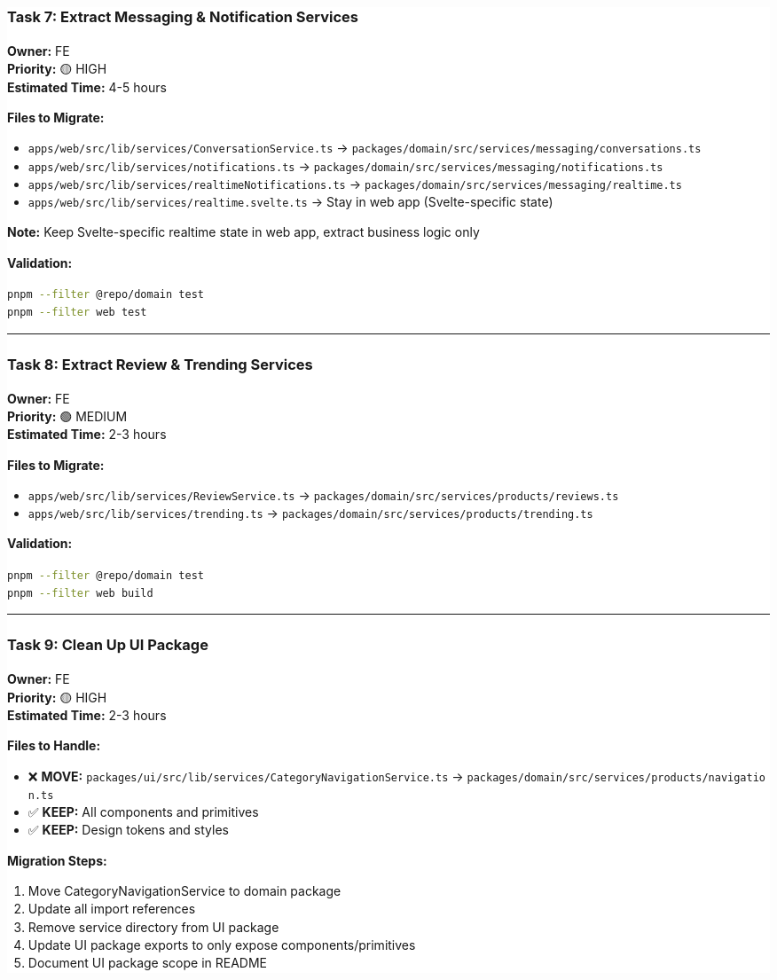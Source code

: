 ### Task 7: Extract Messaging & Notification Services
**Owner:** FE  
**Priority:** 🟡 HIGH  
**Estimated Time:** 4-5 hours

**Files to Migrate:**
- `apps/web/src/lib/services/ConversationService.ts` → `packages/domain/src/services/messaging/conversations.ts`
- `apps/web/src/lib/services/notifications.ts` → `packages/domain/src/services/messaging/notifications.ts`
- `apps/web/src/lib/services/realtimeNotifications.ts` → `packages/domain/src/services/messaging/realtime.ts`
- `apps/web/src/lib/services/realtime.svelte.ts` → Stay in web app (Svelte-specific state)

**Note:** Keep Svelte-specific realtime state in web app, extract business logic only

**Validation:**
```bash
pnpm --filter @repo/domain test
pnpm --filter web test
```

---

### Task 8: Extract Review & Trending Services
**Owner:** FE  
**Priority:** 🟢 MEDIUM  
**Estimated Time:** 2-3 hours

**Files to Migrate:**
- `apps/web/src/lib/services/ReviewService.ts` → `packages/domain/src/services/products/reviews.ts`
- `apps/web/src/lib/services/trending.ts` → `packages/domain/src/services/products/trending.ts`

**Validation:**
```bash
pnpm --filter @repo/domain test
pnpm --filter web build
```

---

### Task 9: Clean Up UI Package
**Owner:** FE  
**Priority:** 🟡 HIGH  
**Estimated Time:** 2-3 hours

**Files to Handle:**
- ❌ **MOVE:** `packages/ui/src/lib/services/CategoryNavigationService.ts` → `packages/domain/src/services/products/navigation.ts`
- ✅ **KEEP:** All components and primitives
- ✅ **KEEP:** Design tokens and styles

**Migration Steps:**
1. Move CategoryNavigationService to domain package
2. Update all import references
3. Remove service directory from UI package
4. Update UI package exports to only expose components/primitives
5. Document UI package scope in README
